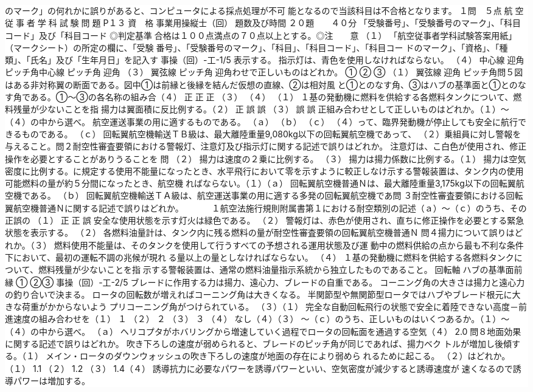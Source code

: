 のマーク」の何れかに誤りがあると、コンピュータによる採点処理が不可
能となるので当該科目は不合格となります。
１問　５点      航 空 従 事 者 学 科 試 験 問 題 P１３
資　格 事業用操縦士（回） 題数及び時間 ２０題　　４０分
「受験番号」、「受験番号のマーク」、「科目コード」及び「科目コード
◎判定基準 合格は１００点満点の７０点以上とする。◎注　　意 （１） 「航空従事者学科試験答案用紙」（マークシート）の所定の欄に、「受験
番号」、「受験番号のマーク」、「科目」、「科目コード」、「科目コー
ドのマーク」、「資格」、「種類」、「氏名」及び「生年月日」を記入す
事操（回）-工-1/5
表示する。
指示灯は、青色を使用しなければならない。
（４） 中心線 迎角 ピッチ角中心線 ピッチ角 迎角
（３） 翼弦線 ピッチ角 迎角わせで正しいものはどれか。
① ② ③
（１） 翼弦線 迎角 ピッチ角問５図はある非対称翼の断面である。図中①は前縁と後縁を結んだ仮想の直線、②は相対風
と①とのなす角、③はハブの基準面と①とのなす角である。①～③の各名称の組み合（４） 正 正 正
（３）
（４）
（１） １基の発動機に燃料を供給する各燃料タンクについて、燃料残量が少ないことを指
揚力は翼面積に反比例する。（２） 正 誤 誤
（３） 誤 誤 正組み合わせとして正しいものはどれか。（１）～（４）の中から選べ。
航空運送事業の用に適するものである。
（ａ） （ｂ） （ｃ）
（４）って、臨界発動機が停止しても安全に航行できるものである。
（ｃ） 回転翼航空機輸送ＴＢ級は、最大離陸重量9,080kg以下の回転翼航空機であって、
（２）乗組員に対し警報を与えること。問２耐空性審査要領における警報灯、注意灯及び指示灯に関する記述で誤りはどれか。
注意灯は、こ白色が使用され、修正操作を必要とすることがありうることを
問
（２） 揚力は速度の２乗に比例する。
（３） 揚力は揚力係数に比例する。（１） 揚力は空気密度に比例する。に規定する使用不能量になったとき、水平飛行において零を示すように較正しなけ示する警報装置は、タンク内の使用可能燃料の量が約５分間になったとき、航空機
ればならない。（１）（ａ） 回転翼航空機普通Ｎは、最大離陸重量3,175kg以下の回転翼航空機である。
（ｂ） 回転翼航空機輸送ＴＡ級は、航空運送事業の用に適する多発の回転翼航空機であ問
３耐空性審査要領における回転翼航空機普通Ｎに関する記述で誤りはどれか。   　　　１航空法施行規則附属書第１における耐空類別の記述（ａ）～（ｃ）のうち、その正誤の
（１） 正 正 誤
安全な使用状態を示す灯火は緑色である。
（２） 警報灯は、赤色が使用され、直ちに修正操作を必要とする緊急状態を表示する。
（２） 各燃料油量計は、タンク内に残る燃料の量が耐空性審査要領の回転翼航空機普通Ｎ
問４揚力について誤りはどれか。（３） 燃料使用不能量は、そのタンクを使用して行うすべての予想される運用状態及び運
動中の燃料供給の点から最も不利な条件下において、最初の運転不調の兆候が現れ
る量以上の量としなければならない。
（４） １基の発動機に燃料を供給する各燃料タンクについて、燃料残量が少ないことを指
示する警報装置は、通常の燃料油量指示系統から独立したものであること。
回転軸
ハブの基準面前縁
① ②③
事操（回）-工-2/5
ブレードに作用する力は揚力、遠心力、ブレードの自重である。
コーニング角の大きさは揚力と遠心力の釣り合いで決まる。
ロータの回転数が増えればコーニング角は大きくなる。
半関節型や無関節型ロータではハブやブレード根元に大きな荷重がかからないよう
プリコーニング角がつけられている。
（３）（１） 完全な自動回転飛行の状態で安全に着陸できない高度－前進速度の組み合わせを（１） １ （２） ２ （３） ３ （４） なし（４）（３）
～（ｃ）のうち、正しいものはいくつあるか。（１）～（４）の中から選べ。
（ａ） ヘリコプタがホバリングから増速していく過程でロータの回転面を通過する空気（４） 2.0
問８地面効果に関する記述で誤りはどれか。
吹き下ろしの速度が弱められると、ブレードのピッチ角が同じであれば、揚力ベク
トルが増加し後傾する。（１） メイン・ロータのダウンウォッシュの吹き下ろしの速度が地面の存在により弱めら
れるために起こる。
（２）はどれか。
（１） 1.1
（２） 1.2
（３） 1.4（４） 誘導抗力に必要なパワーを誘導パワーといい、空気密度が減少すると誘導速度が
速くなるので誘導パワーは増加する。